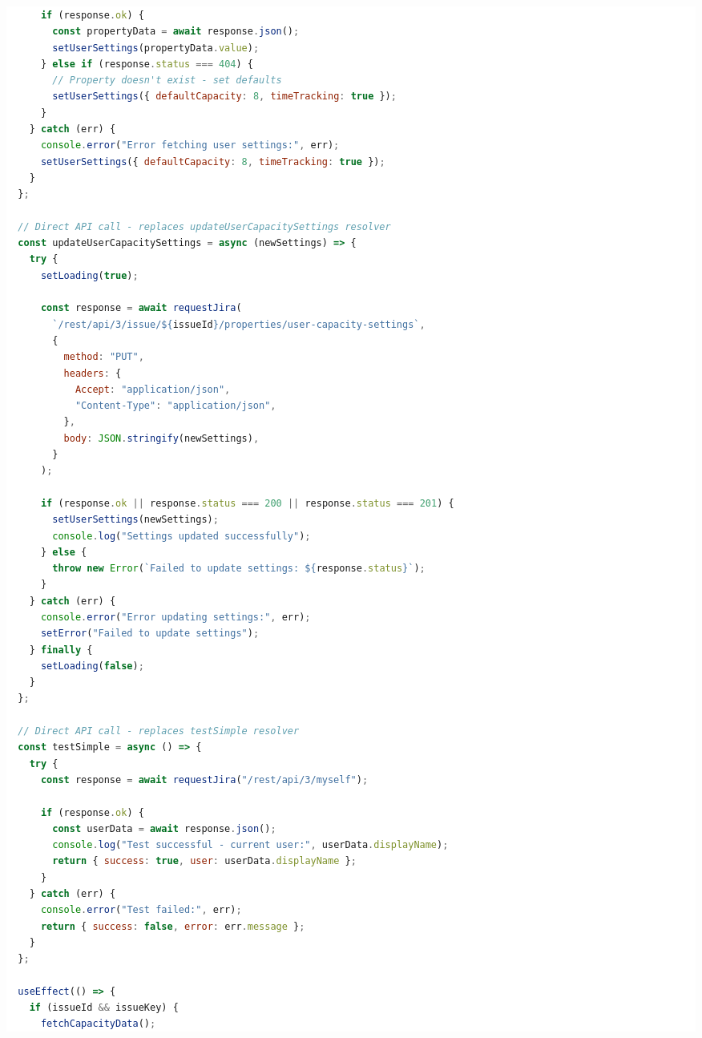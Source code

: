 ```javascript
      if (response.ok) {
        const propertyData = await response.json();
        setUserSettings(propertyData.value);
      } else if (response.status === 404) {
        // Property doesn't exist - set defaults
        setUserSettings({ defaultCapacity: 8, timeTracking: true });
      }
    } catch (err) {
      console.error("Error fetching user settings:", err);
      setUserSettings({ defaultCapacity: 8, timeTracking: true });
    }
  };

  // Direct API call - replaces updateUserCapacitySettings resolver
  const updateUserCapacitySettings = async (newSettings) => {
    try {
      setLoading(true);

      const response = await requestJira(
        `/rest/api/3/issue/${issueId}/properties/user-capacity-settings`,
        {
          method: "PUT",
          headers: {
            Accept: "application/json",
            "Content-Type": "application/json",
          },
          body: JSON.stringify(newSettings),
        }
      );

      if (response.ok || response.status === 200 || response.status === 201) {
        setUserSettings(newSettings);
        console.log("Settings updated successfully");
      } else {
        throw new Error(`Failed to update settings: ${response.status}`);
      }
    } catch (err) {
      console.error("Error updating settings:", err);
      setError("Failed to update settings");
    } finally {
      setLoading(false);
    }
  };

  // Direct API call - replaces testSimple resolver
  const testSimple = async () => {
    try {
      const response = await requestJira("/rest/api/3/myself");

      if (response.ok) {
        const userData = await response.json();
        console.log("Test successful - current user:", userData.displayName);
        return { success: true, user: userData.displayName };
      }
    } catch (err) {
      console.error("Test failed:", err);
      return { success: false, error: err.message };
    }
  };

  useEffect(() => {
    if (issueId && issueKey) {
      fetchCapacityData();
```